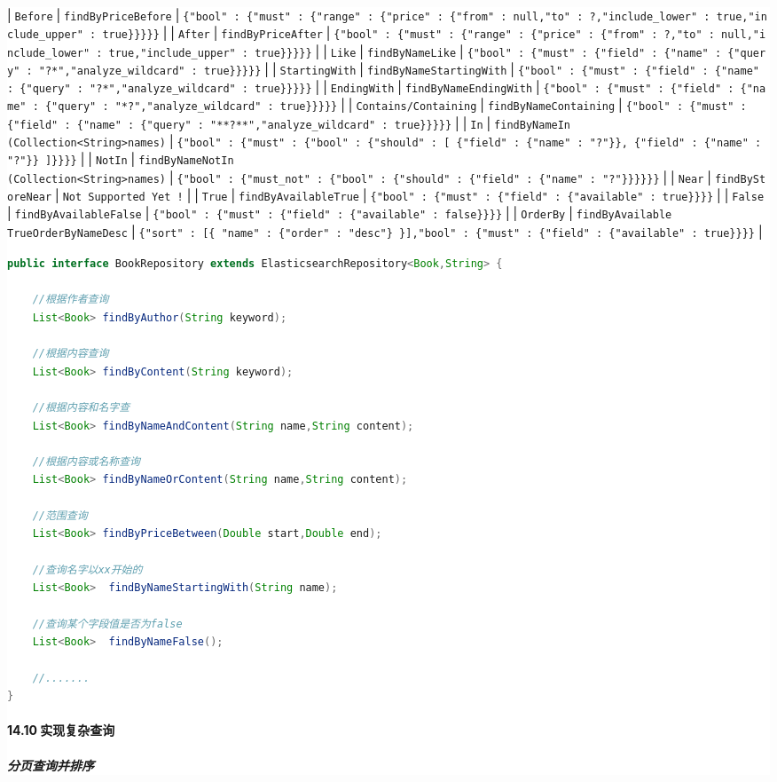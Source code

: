 | `Before`              | `findByPriceBefore`                               | `{"bool" : {"must" : {"range" : {"price" : {"from" : null,"to" : ?,"include_lower" : true,"include_upper" : true}}}}}` |
| `After`               | `findByPriceAfter`                                | `{"bool" : {"must" : {"range" : {"price" : {"from" : ?,"to" : null,"include_lower" : true,"include_upper" : true}}}}}` |
| `Like`                | `findByNameLike`                                  | `{"bool" : {"must" : {"field" : {"name" : {"query" : "?*","analyze_wildcard" : true}}}}}` |
| `StartingWith`        | `findByNameStartingWith`                          | `{"bool" : {"must" : {"field" : {"name" : {"query" : "?*","analyze_wildcard" : true}}}}}` |
| `EndingWith`          | `findByNameEndingWith`                            | `{"bool" : {"must" : {"field" : {"name" : {"query" : "*?","analyze_wildcard" : true}}}}}` |
| `Contains/Containing` | `findByNameContaining`                            | `{"bool" : {"must" : {"field" : {"name" : {"query" : "**?**","analyze_wildcard" : true}}}}}` |
| `In`                  | `findByNameIn`<br>`(Collection<String>names)`     | `{"bool" : {"must" : {"bool" : {"should" : [ {"field" : {"name" : "?"}}, {"field" : {"name" : "?"}} ]}}}}` |
| `NotIn`               | `findByNameNotIn`<br/>`(Collection<String>names)` | `{"bool" : {"must_not" : {"bool" : {"should" : {"field" : {"name" : "?"}}}}}}` |
| `Near`                | `findByStoreNear`                                 | `Not Supported Yet !`                                        |
| `True`                | `findByAvailableTrue`                             | `{"bool" : {"must" : {"field" : {"available" : true}}}}`     |
| `False`               | `findByAvailableFalse`                            | `{"bool" : {"must" : {"field" : {"available" : false}}}}`    |
| `OrderBy`             | `findByAvailable`<br>`TrueOrderByNameDesc`        | `{"sort" : [{ "name" : {"order" : "desc"} }],"bool" : {"must" : {"field" : {"available" : true}}}}` |

```java
public interface BookRepository extends ElasticsearchRepository<Book,String> {

    //根据作者查询
    List<Book> findByAuthor(String keyword);

    //根据内容查询
    List<Book> findByContent(String keyword);

    //根据内容和名字查
    List<Book> findByNameAndContent(String name,String content);

    //根据内容或名称查询
    List<Book> findByNameOrContent(String name,String content);

    //范围查询
    List<Book> findByPriceBetween(Double start,Double end);

    //查询名字以xx开始的
    List<Book>  findByNameStartingWith(String name);

    //查询某个字段值是否为false
    List<Book>  findByNameFalse();
    
    //.......
}
```

#### 14.10 实现复杂查询

##### 分页查询并排序
